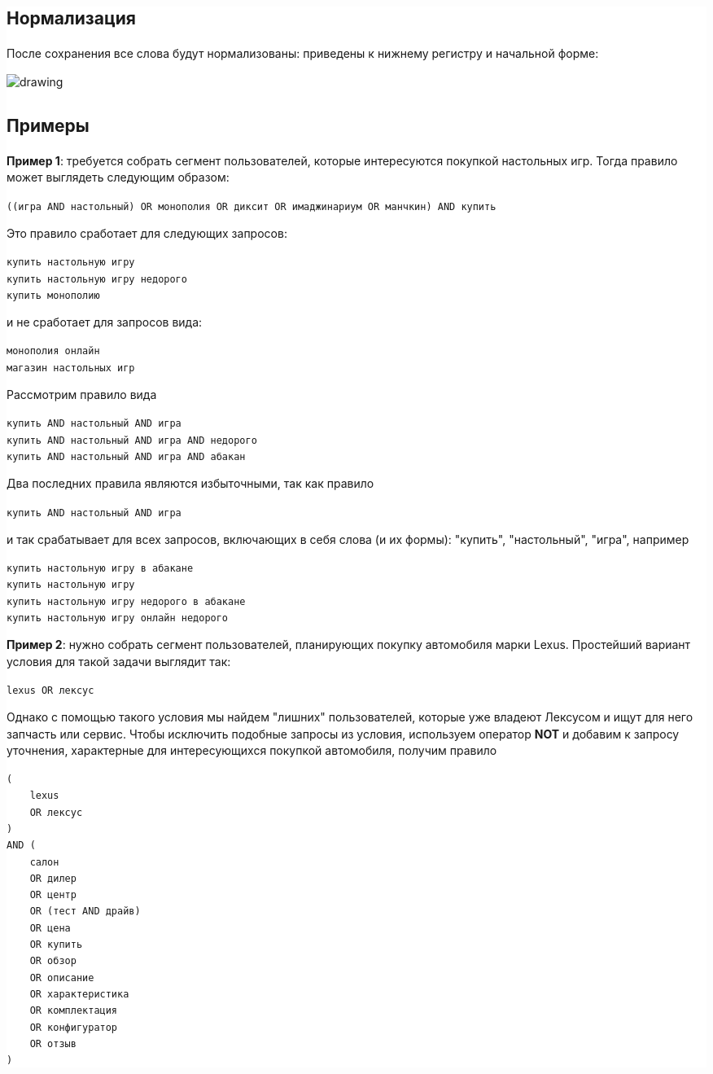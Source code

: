 ## Нормализация
После сохранения все слова будут нормализованы: приведены к нижнему регистру и начальной форме:

<img src="https://jing.yandex-team.ru/files/terekhinam/ezgif.com-video-to-gif%20%2812%29.gif" alt="drawing" style="width:500px;"/>

## Примеры
**Пример 1**: требуется собрать сегмент пользователей, которые интересуются покупкой настольных игр. Тогда правило может выглядеть следующим образом:

    ((игра AND настольный) OR монополия OR диксит OR имаджинариум OR манчкин) AND купить

Это правило сработает для следующих запросов:

    купить настольную игру
    купить настольную игру недорого
    купить монополию

и не сработает для запросов вида:

    монополия онлайн
    магазин настольных игр


Рассмотрим правило вида

    купить AND настольный AND игра
    купить AND настольный AND игра AND недорого
    купить AND настольный AND игра AND абакан

Два последних правила являются избыточными, так как правило

    купить AND настольный AND игра

и так срабатывает для всех запросов, включающих в себя слова (и их формы): "купить", "настольный", "игра", например

    купить настольную игру в абакане
    купить настольную игру
    купить настольную игру недорого в абакане
    купить настольную игру онлайн недорого

**Пример 2**: нужно собрать сегмент пользователей, планирующих покупку автомобиля марки Lexus.
Простейший вариант условия для такой задачи выглядит так:

    lexus OR лексус
Однако с помощью такого условия мы найдем "лишних" пользователей, которые уже владеют Лексусом и ищут для него запчасть или сервис. Чтобы исключить подобные запросы из условия, используем оператор **NOT** и добавим к запросу уточнения, характерные для интересующихся покупкой автомобиля, получим правило

    (
        lexus
        OR лексус
    )
    AND (
        салон
        OR дилер
        OR центр
        OR (тест AND драйв)
        OR цена
        OR купить
        OR обзор
        OR описание
        OR характеристика
        OR комплектация
        OR конфигуратор
        OR отзыв
    )